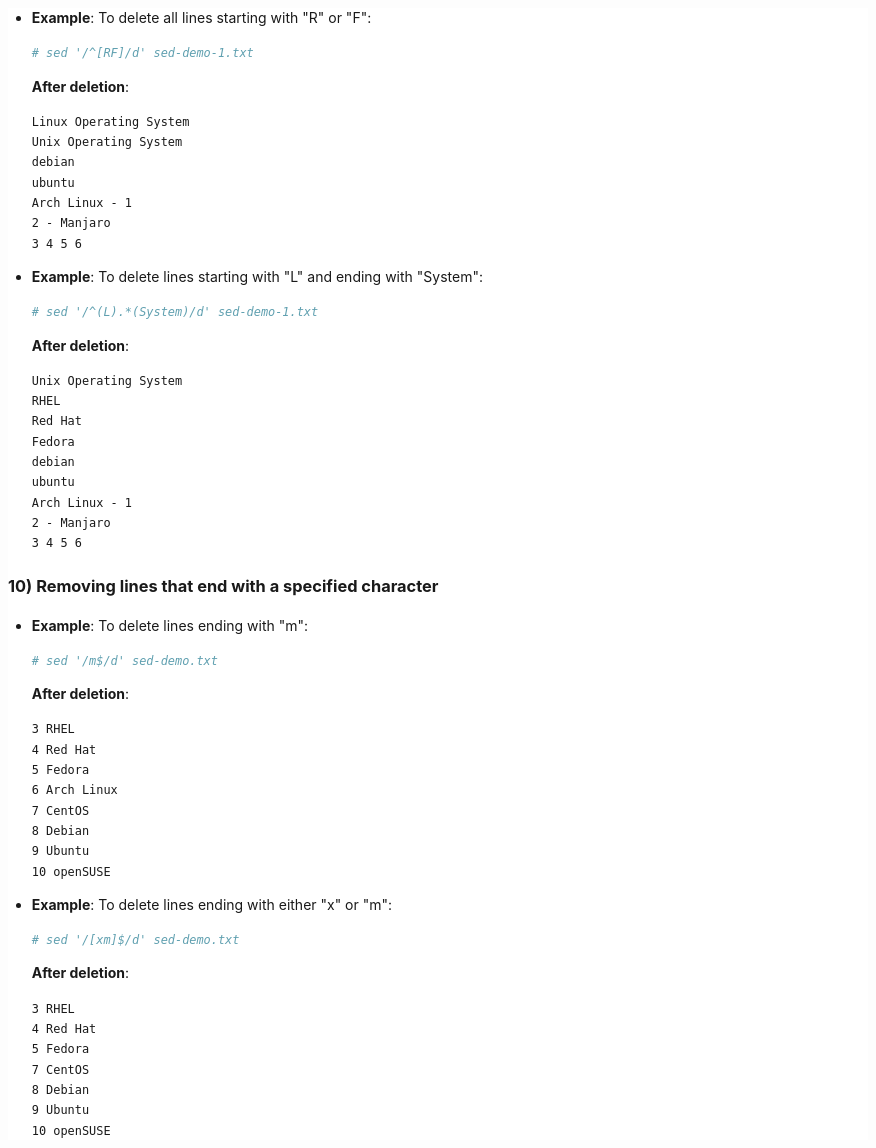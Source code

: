 - **Example**: To delete all lines starting with "R" or "F":
  ```bash
  # sed '/^[RF]/d' sed-demo-1.txt
  ```
  **After deletion**:
  ```
  Linux Operating System
  Unix Operating System
  debian
  ubuntu
  Arch Linux - 1
  2 - Manjaro
  3 4 5 6
  ```

- **Example**: To delete lines starting with "L" and ending with "System":
  ```bash
  # sed '/^(L).*(System)/d' sed-demo-1.txt
  ```
  **After deletion**:
  ```
  Unix Operating System
  RHEL
  Red Hat
  Fedora
  debian
  ubuntu
  Arch Linux - 1
  2 - Manjaro
  3 4 5 6
  ```

### **10) Removing lines that end with a specified character**
- **Example**: To delete lines ending with "m":
  ```bash
  # sed '/m$/d' sed-demo.txt
  ```
  **After deletion**:
  ```
  3 RHEL
  4 Red Hat
  5 Fedora
  6 Arch Linux
  7 CentOS
  8 Debian
  9 Ubuntu
  10 openSUSE
  ```

- **Example**: To delete lines ending with either "x" or "m":
  ```bash
  # sed '/[xm]$/d' sed-demo.txt
  ```
  **After deletion**:
  ```
  3 RHEL
  4 Red Hat
  5 Fedora
  7 CentOS
  8 Debian
  9 Ubuntu
  10 openSUSE
  ```

